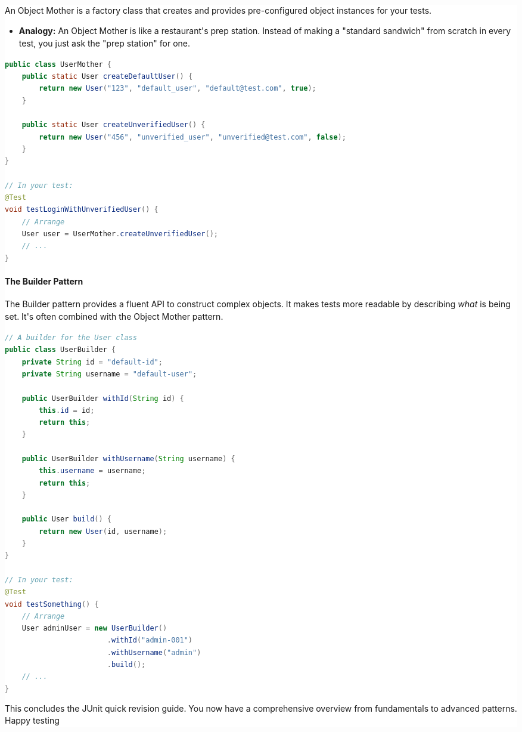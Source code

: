 An Object Mother is a factory class that creates and provides pre-configured object instances for your tests.

* **Analogy:** An Object Mother is like a restaurant's prep station. Instead of making a "standard sandwich" from scratch in every test, you just ask the "prep station" for one.

```java
public class UserMother {
    public static User createDefaultUser() {
        return new User("123", "default_user", "default@test.com", true);
    }
    
    public static User createUnverifiedUser() {
        return new User("456", "unverified_user", "unverified@test.com", false);
    }
}

// In your test:
@Test
void testLoginWithUnverifiedUser() {
    // Arrange
    User user = UserMother.createUnverifiedUser();
    // ...
}
```


#### The Builder Pattern

The Builder pattern provides a fluent API to construct complex objects. It makes tests more readable by describing *what* is being set. It's often combined with the Object Mother pattern.

```java
// A builder for the User class
public class UserBuilder {
    private String id = "default-id";
    private String username = "default-user";
    
    public UserBuilder withId(String id) {
        this.id = id;
        return this;
    }
    
    public UserBuilder withUsername(String username) {
        this.username = username;
        return this;
    }
    
    public User build() {
        return new User(id, username);
    }
}

// In your test:
@Test
void testSomething() {
    // Arrange
    User adminUser = new UserBuilder()
                        .withId("admin-001")
                        .withUsername("admin")
                        .build();
    // ...
}
```

This concludes the JUnit quick revision guide. You now have a comprehensive overview from fundamentals to advanced patterns. Happy testing

